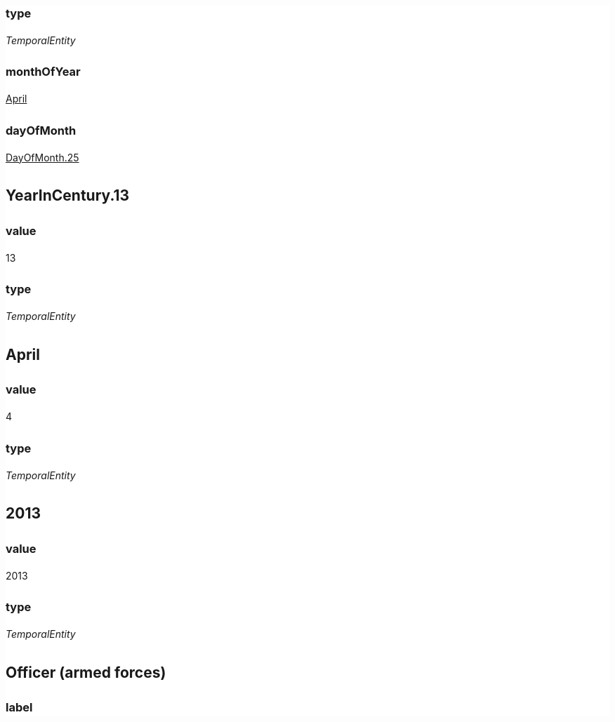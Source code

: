 ### type


*TemporalEntity*

### monthOfYear


[April](#April)

### dayOfMonth


[DayOfMonth.25](#DayOfMonth.25)

## YearInCentury.13

### value


13

### type


*TemporalEntity*

## April

### value


4

### type


*TemporalEntity*

## 2013

### value


2013

### type


*TemporalEntity*

## Officer (armed forces)

### label
